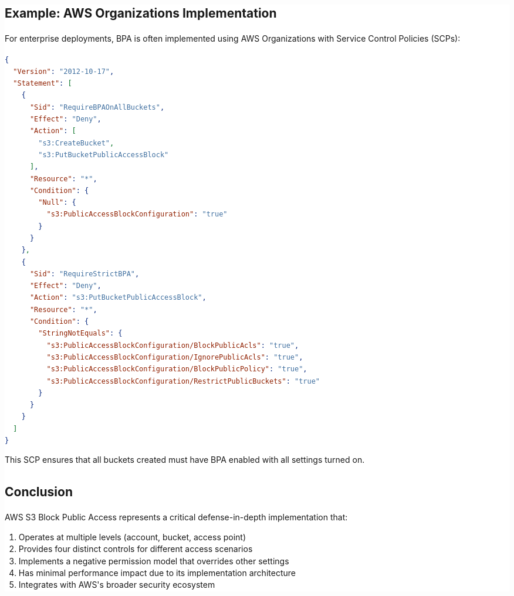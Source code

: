 ## Example: AWS Organizations Implementation

For enterprise deployments, BPA is often implemented using AWS Organizations with Service Control Policies (SCPs):

```json
{
  "Version": "2012-10-17",
  "Statement": [
    {
      "Sid": "RequireBPAOnAllBuckets",
      "Effect": "Deny",
      "Action": [
        "s3:CreateBucket",
        "s3:PutBucketPublicAccessBlock"
      ],
      "Resource": "*",
      "Condition": {
        "Null": {
          "s3:PublicAccessBlockConfiguration": "true"
        }
      }
    },
    {
      "Sid": "RequireStrictBPA",
      "Effect": "Deny",
      "Action": "s3:PutBucketPublicAccessBlock",
      "Resource": "*",
      "Condition": {
        "StringNotEquals": {
          "s3:PublicAccessBlockConfiguration/BlockPublicAcls": "true",
          "s3:PublicAccessBlockConfiguration/IgnorePublicAcls": "true",
          "s3:PublicAccessBlockConfiguration/BlockPublicPolicy": "true",
          "s3:PublicAccessBlockConfiguration/RestrictPublicBuckets": "true"
        }
      }
    }
  ]
}
```

This SCP ensures that all buckets created must have BPA enabled with all settings turned on.

## Conclusion

AWS S3 Block Public Access represents a critical defense-in-depth implementation that:

1. Operates at multiple levels (account, bucket, access point)
2. Provides four distinct controls for different access scenarios
3. Implements a negative permission model that overrides other settings
4. Has minimal performance impact due to its implementation architecture
5. Integrates with AWS's broader security ecosystem
